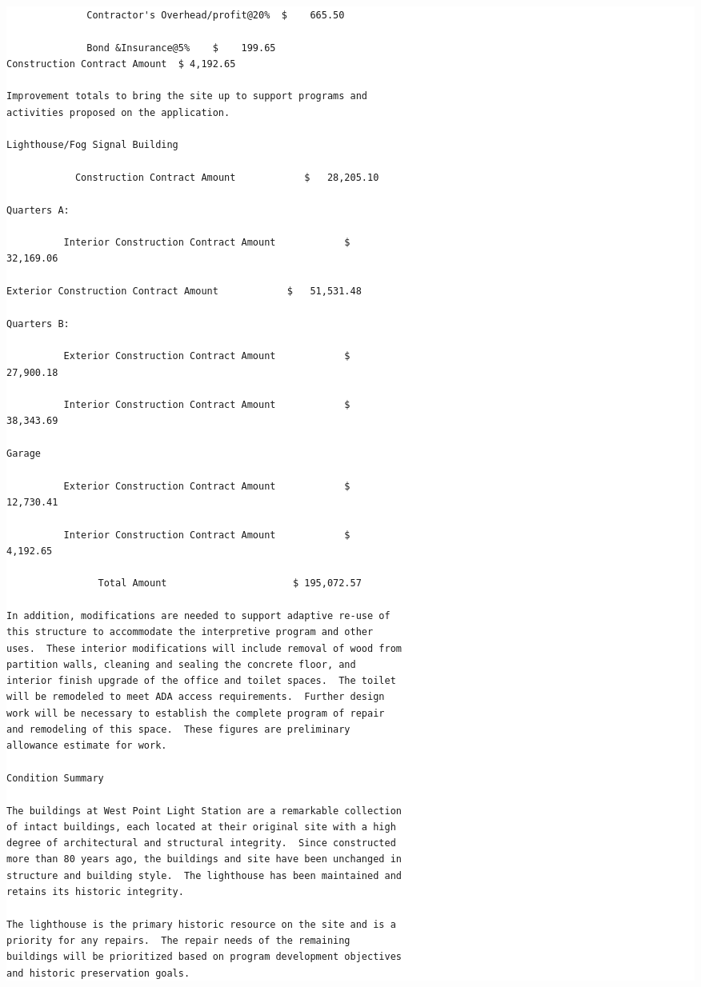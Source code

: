                   Contractor's Overhead/profit@20%  $    665.50  
  
                  Bond &Insurance@5%    $    199.65  
    Construction Contract Amount  $ 4,192.65  
  
    Improvement totals to bring the site up to support programs and  
    activities proposed on the application.  
  
    Lighthouse/Fog Signal Building  
  
                Construction Contract Amount            $   28,205.10  
  
    Quarters A:  
  
              Interior Construction Contract Amount            $  
    32,169.06  
  
    Exterior Construction Contract Amount            $   51,531.48  
  
    Quarters B:  
  
              Exterior Construction Contract Amount            $  
    27,900.18  
  
              Interior Construction Contract Amount            $  
    38,343.69  
  
    Garage  
  
              Exterior Construction Contract Amount            $  
    12,730.41  
  
              Interior Construction Contract Amount            $  
    4,192.65  
  
                    Total Amount                      $ 195,072.57  
  
    In addition, modifications are needed to support adaptive re-use of  
    this structure to accommodate the interpretive program and other  
    uses.  These interior modifications will include removal of wood from  
    partition walls, cleaning and sealing the concrete floor, and  
    interior finish upgrade of the office and toilet spaces.  The toilet  
    will be remodeled to meet ADA access requirements.  Further design  
    work will be necessary to establish the complete program of repair  
    and remodeling of this space.  These figures are preliminary  
    allowance estimate for work.  
  
    Condition Summary  
  
    The buildings at West Point Light Station are a remarkable collection  
    of intact buildings, each located at their original site with a high  
    degree of architectural and structural integrity.  Since constructed  
    more than 80 years ago, the buildings and site have been unchanged in  
    structure and building style.  The lighthouse has been maintained and  
    retains its historic integrity.  
  
    The lighthouse is the primary historic resource on the site and is a  
    priority for any repairs.  The repair needs of the remaining  
    buildings will be prioritized based on program development objectives  
    and historic preservation goals.  
  